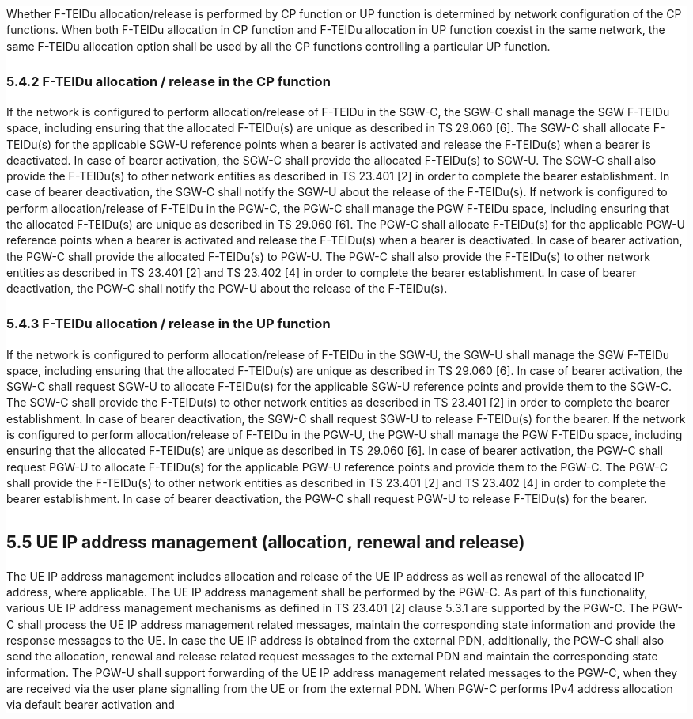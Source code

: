 Whether F-TEIDu allocation/release is performed by CP function or UP function
is determined by network configuration of the CP functions. When both F-TEIDu
allocation in CP function and F-TEIDu allocation in UP function coexist in the
same network, the same F-TEIDu allocation option shall be used by all the CP
functions controlling a particular UP function.
### 5.4.2 F-TEIDu allocation / release in the CP function
If the network is configured to perform allocation/release of F-TEIDu in the
SGW-C, the SGW-C shall manage the SGW F-TEIDu space, including ensuring that
the allocated F-TEIDu(s) are unique as described in TS 29.060 [6]. The SGW-C
shall allocate F-TEIDu(s) for the applicable SGW-U reference points when a
bearer is activated and release the F-TEIDu(s) when a bearer is deactivated.
In case of bearer activation, the SGW-C shall provide the allocated F-TEIDu(s)
to SGW-U. The SGW-C shall also provide the F-TEIDu(s) to other network
entities as described in TS 23.401 [2] in order to complete the bearer
establishment. In case of bearer deactivation, the SGW-C shall notify the
SGW-U about the release of the F-TEIDu(s).
If network is configured to perform allocation/release of F-TEIDu in the
PGW-C, the PGW-C shall manage the PGW F-TEIDu space, including ensuring that
the allocated F-TEIDu(s) are unique as described in TS 29.060 [6]. The PGW-C
shall allocate F-TEIDu(s) for the applicable PGW-U reference points when a
bearer is activated and release the F-TEIDu(s) when a bearer is deactivated.
In case of bearer activation, the PGW-C shall provide the allocated F-TEIDu(s)
to PGW-U. The PGW-C shall also provide the F-TEIDu(s) to other network
entities as described in TS 23.401 [2] and TS 23.402 [4] in order to complete
the bearer establishment. In case of bearer deactivation, the PGW-C shall
notify the PGW-U about the release of the F-TEIDu(s).
### 5.4.3 F-TEIDu allocation / release in the UP function
If the network is configured to perform allocation/release of F-TEIDu in the
SGW-U, the SGW-U shall manage the SGW F-TEIDu space, including ensuring that
the allocated F-TEIDu(s) are unique as described in TS 29.060 [6]. In case of
bearer activation, the SGW-C shall request SGW-U to allocate F-TEIDu(s) for
the applicable SGW-U reference points and provide them to the SGW-C. The SGW-C
shall provide the F-TEIDu(s) to other network entities as described in TS
23.401 [2] in order to complete the bearer establishment. In case of bearer
deactivation, the SGW-C shall request SGW-U to release F-TEIDu(s) for the
bearer.
If the network is configured to perform allocation/release of F-TEIDu in the
PGW-U, the PGW-U shall manage the PGW F-TEIDu space, including ensuring that
the allocated F-TEIDu(s) are unique as described in TS 29.060 [6]. In case of
bearer activation, the PGW-C shall request PGW-U to allocate F-TEIDu(s) for
the applicable PGW-U reference points and provide them to the PGW-C. The PGW-C
shall provide the F-TEIDu(s) to other network entities as described in TS
23.401 [2] and TS 23.402 [4] in order to complete the bearer establishment. In
case of bearer deactivation, the PGW-C shall request PGW-U to release
F-TEIDu(s) for the bearer.
## 5.5 UE IP address management (allocation, renewal and release)
The UE IP address management includes allocation and release of the UE IP
address as well as renewal of the allocated IP address, where applicable.
The UE IP address management shall be performed by the PGW-C. As part of this
functionality, various UE IP address management mechanisms as defined in TS
23.401 [2] clause 5.3.1 are supported by the PGW-C. The PGW-C shall process
the UE IP address management related messages, maintain the corresponding
state information and provide the response messages to the UE. In case the UE
IP address is obtained from the external PDN, additionally, the PGW-C shall
also send the allocation, renewal and release related request messages to the
external PDN and maintain the corresponding state information. The PGW-U shall
support forwarding of the UE IP address management related messages to the
PGW-C, when they are received via the user plane signalling from the UE or
from the external PDN.
When PGW-C performs IPv4 address allocation via default bearer activation and